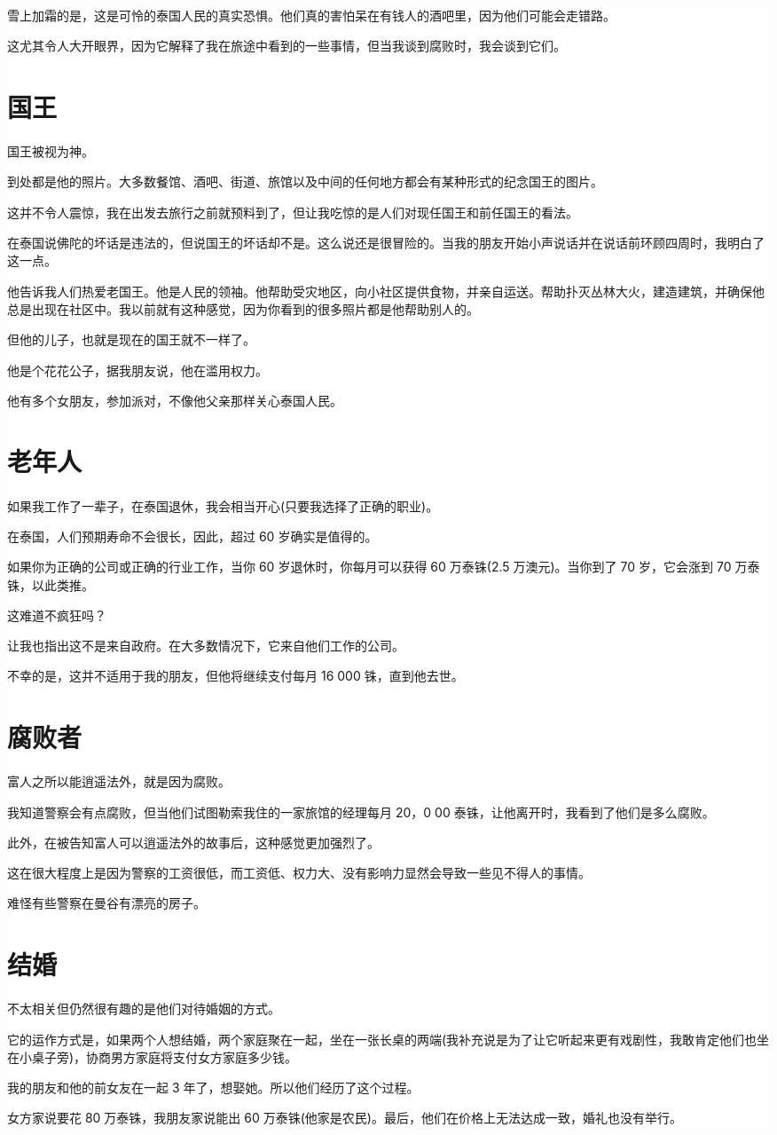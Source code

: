 雪上加霜的是，这是可怜的泰国人民的真实恐惧。他们真的害怕呆在有钱人的酒吧里，因为他们可能会走错路。

这尤其令人大开眼界，因为它解释了我在旅途中看到的一些事情，但当我谈到腐败时，我会谈到它们。

# 国王

国王被视为神。

到处都是他的照片。大多数餐馆、酒吧、街道、旅馆以及中间的任何地方都会有某种形式的纪念国王的图片。

这并不令人震惊，我在出发去旅行之前就预料到了，但让我吃惊的是人们对现任国王和前任国王的看法。

在泰国说佛陀的坏话是违法的，但说国王的坏话却不是。这么说还是很冒险的。当我的朋友开始小声说话并在说话前环顾四周时，我明白了这一点。

他告诉我人们热爱老国王。他是人民的领袖。他帮助受灾地区，向小社区提供食物，并亲自运送。帮助扑灭丛林大火，建造建筑，并确保他总是出现在社区中。我以前就有这种感觉，因为你看到的很多照片都是他帮助别人的。

但他的儿子，也就是现在的国王就不一样了。

他是个花花公子，据我朋友说，他在滥用权力。

他有多个女朋友，参加派对，不像他父亲那样关心泰国人民。

# 老年人

如果我工作了一辈子，在泰国退休，我会相当开心(只要我选择了正确的职业)。

在泰国，人们预期寿命不会很长，因此，超过 60 岁确实是值得的。

如果你为正确的公司或正确的行业工作，当你 60 岁退休时，你每月可以获得 60 万泰铢(2.5 万澳元)。当你到了 70 岁，它会涨到 70 万泰铢，以此类推。

这难道不疯狂吗？

让我也指出这不是来自政府。在大多数情况下，它来自他们工作的公司。

不幸的是，这并不适用于我的朋友，但他将继续支付每月 16 000 铢，直到他去世。

# 腐败者

富人之所以能逍遥法外，就是因为腐败。

我知道警察会有点腐败，但当他们试图勒索我住的一家旅馆的经理每月 20，0 00 泰铢，让他离开时，我看到了他们是多么腐败。

此外，在被告知富人可以逍遥法外的故事后，这种感觉更加强烈了。

这在很大程度上是因为警察的工资很低，而工资低、权力大、没有影响力显然会导致一些见不得人的事情。

难怪有些警察在曼谷有漂亮的房子。

# 结婚

不太相关但仍然很有趣的是他们对待婚姻的方式。

它的运作方式是，如果两个人想结婚，两个家庭聚在一起，坐在一张长桌的两端(我补充说是为了让它听起来更有戏剧性，我敢肯定他们也坐在小桌子旁)，协商男方家庭将支付女方家庭多少钱。

我的朋友和他的前女友在一起 3 年了，想娶她。所以他们经历了这个过程。

女方家说要花 80 万泰铢，我朋友家说能出 60 万泰铢(他家是农民)。最后，他们在价格上无法达成一致，婚礼也没有举行。
